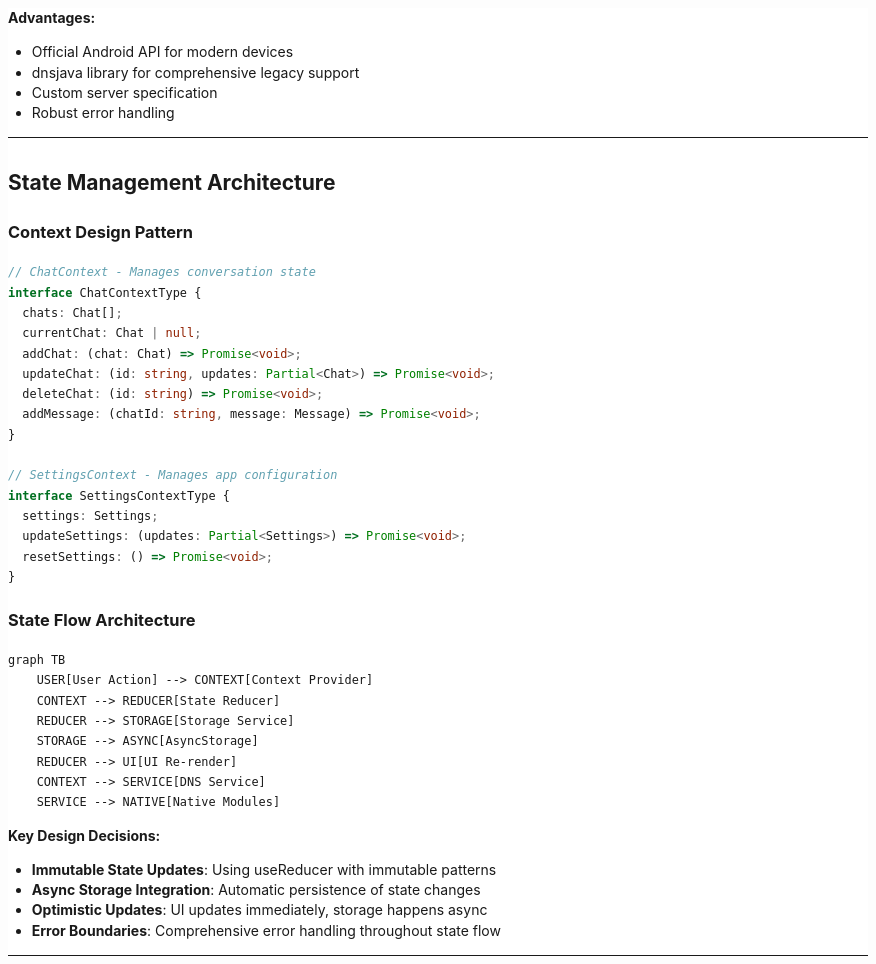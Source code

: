 **Advantages:**

- Official Android API for modern devices
- dnsjava library for comprehensive legacy support
- Custom server specification
- Robust error handling

---

## State Management Architecture

### Context Design Pattern

```typescript
// ChatContext - Manages conversation state
interface ChatContextType {
  chats: Chat[];
  currentChat: Chat | null;
  addChat: (chat: Chat) => Promise<void>;
  updateChat: (id: string, updates: Partial<Chat>) => Promise<void>;
  deleteChat: (id: string) => Promise<void>;
  addMessage: (chatId: string, message: Message) => Promise<void>;
}

// SettingsContext - Manages app configuration
interface SettingsContextType {
  settings: Settings;
  updateSettings: (updates: Partial<Settings>) => Promise<void>;
  resetSettings: () => Promise<void>;
}
```

### State Flow Architecture

```mermaid
graph TB
    USER[User Action] --> CONTEXT[Context Provider]
    CONTEXT --> REDUCER[State Reducer]
    REDUCER --> STORAGE[Storage Service]
    STORAGE --> ASYNC[AsyncStorage]
    REDUCER --> UI[UI Re-render]
    CONTEXT --> SERVICE[DNS Service]
    SERVICE --> NATIVE[Native Modules]
```

**Key Design Decisions:**

- **Immutable State Updates**: Using useReducer with immutable patterns
- **Async Storage Integration**: Automatic persistence of state changes
- **Optimistic Updates**: UI updates immediately, storage happens async
- **Error Boundaries**: Comprehensive error handling throughout state flow

---
